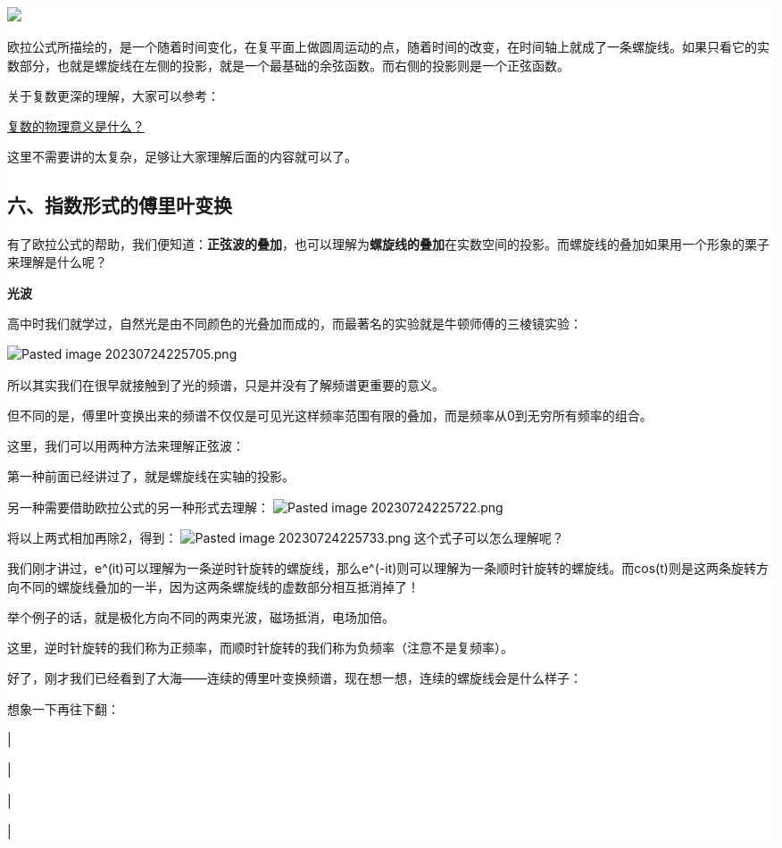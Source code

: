 ![](/img/user/attachment/974efc6a99e06dcd623193e960ccbe93_b.jpg)

  
欧拉公式所描绘的，是一个随着时间变化，在复平面上做圆周运动的点，随着时间的改变，在时间轴上就成了一条螺旋线。如果只看它的实数部分，也就是螺旋线在左侧的投影，就是一个最基础的余弦函数。而右侧的投影则是一个正弦函数。

关于复数更深的理解，大家可以参考：

[复数的物理意义是什么？](http://www.zhihu.com/question/23234701/answer/26017000)

这里不需要讲的太复杂，足够让大家理解后面的内容就可以了。

## 六、指数形式的傅里叶变换

有了欧拉公式的帮助，我们便知道：**正弦波的叠加**，也可以理解为**螺旋线的叠加**在实数空间的投影。而螺旋线的叠加如果用一个形象的栗子来理解是什么呢？

**光波**

高中时我们就学过，自然光是由不同颜色的光叠加而成的，而最著名的实验就是牛顿师傅的三棱镜实验：

![Pasted image 20230724225705.png](/img/user/attachment/Pasted%20image%2020230724225705.png)

  
所以其实我们在很早就接触到了光的频谱，只是并没有了解频谱更重要的意义。

但不同的是，傅里叶变换出来的频谱不仅仅是可见光这样频率范围有限的叠加，而是频率从0到无穷所有频率的组合。

这里，我们可以用两种方法来理解正弦波：

第一种前面已经讲过了，就是螺旋线在实轴的投影。

另一种需要借助欧拉公式的另一种形式去理解：
![Pasted image 20230724225722.png](/img/user/attachment/Pasted%20image%2020230724225722.png)

将以上两式相加再除2，得到：
![Pasted image 20230724225733.png](/img/user/attachment/Pasted%20image%2020230724225733.png)
这个式子可以怎么理解呢？

我们刚才讲过，e^(it)可以理解为一条逆时针旋转的螺旋线，那么e^(-it)则可以理解为一条顺时针旋转的螺旋线。而cos(t)则是这两条旋转方向不同的螺旋线叠加的一半，因为这两条螺旋线的虚数部分相互抵消掉了！

举个例子的话，就是极化方向不同的两束光波，磁场抵消，电场加倍。

这里，逆时针旋转的我们称为正频率，而顺时针旋转的我们称为负频率（注意不是复频率）。

好了，刚才我们已经看到了大海——连续的傅里叶变换频谱，现在想一想，连续的螺旋线会是什么样子：

想象一下再往下翻：

|

|

|

|

